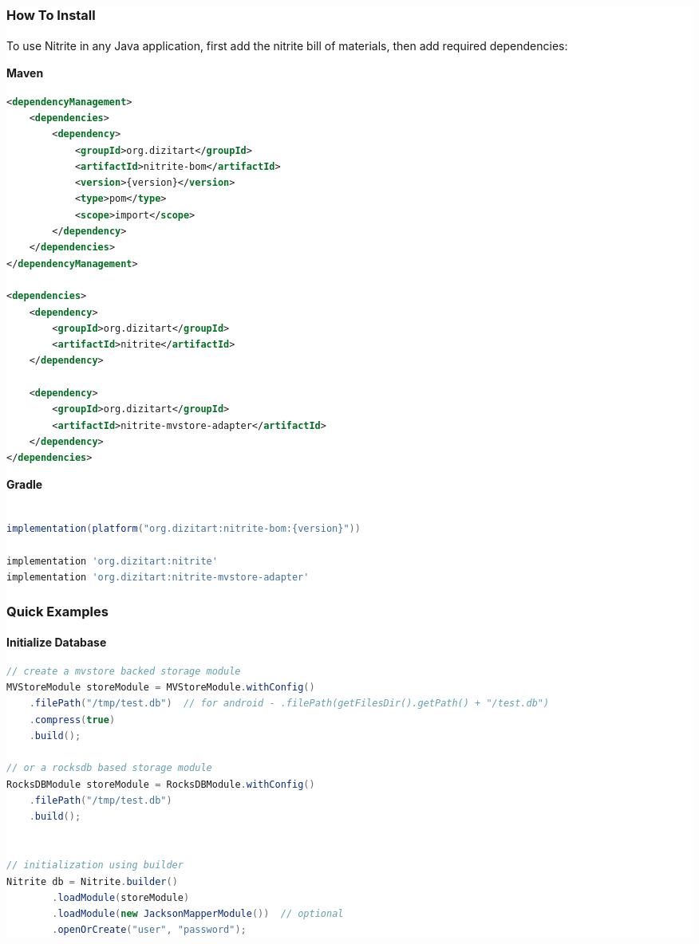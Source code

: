 ### How To Install

To use Nitrite in any Java application, first add the nitrite bill of materials, 
then add required dependencies:

**Maven**

```xml
<dependencyManagement>
    <dependencies>
        <dependency>
            <groupId>org.dizitart</groupId>
            <artifactId>nitrite-bom</artifactId>
            <version>{version}</version>
            <type>pom</type>
            <scope>import</scope>
        </dependency>
    </dependencies>
</dependencyManagement>

<dependencies>
    <dependency>
        <groupId>org.dizitart</groupId>
        <artifactId>nitrite</artifactId>
    </dependency>

    <dependency>
        <groupId>org.dizitart</groupId>
        <artifactId>nitrite-mvstore-adapter</artifactId>
    </dependency>
</dependencies>
```
    
    
**Gradle**

```groovy

implementation(platform("org.dizitart:nitrite-bom:{version}"))
    
implementation 'org.dizitart:nitrite'
implementation 'org.dizitart:nitrite-mvstore-adapter'

```
    

### Quick Examples

**Initialize Database**

```java
// create a mvstore backed storage module
MVStoreModule storeModule = MVStoreModule.withConfig()
    .filePath("/tmp/test.db")  // for android - .filePath(getFilesDir().getPath() + "/test.db")
    .compress(true)
    .build();

// or a rocksdb based storage module
RocksDBModule storeModule = RocksDBModule.withConfig()
    .filePath("/tmp/test.db")
    .build();


// initialization using builder
Nitrite db = Nitrite.builder()
        .loadModule(storeModule)
        .loadModule(new JacksonMapperModule())  // optional
        .openOrCreate("user", "password");
```